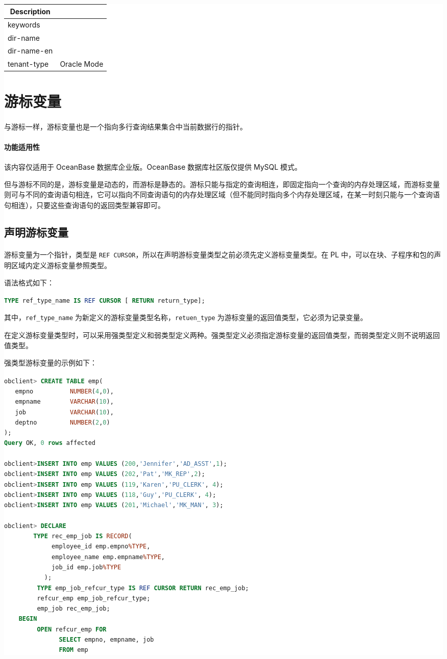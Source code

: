 | Description   |                 |
|---------------|-----------------|
| keywords      |                 |
| dir-name      |                 |
| dir-name-en   |                 |
| tenant-type   | Oracle Mode     |

# 游标变量 

与游标一样，游标变量也是一个指向多行查询结果集合中当前数据行的指针。

  <main id="notice" >
    <h4>功能适用性</h4>
    <p>该内容仅适用于 OceanBase 数据库企业版。OceanBase 数据库社区版仅提供 MySQL 模式。</p>
  </main>

但与游标不同的是，游标变量是动态的，而游标是静态的。游标只能与指定的查询相连，即固定指向一个查询的内存处理区域，而游标变量则可与不同的查询语句相连，它可以指向不同查询语句的内存处理区域（但不能同时指向多个内存处理区域，在某一时刻只能与一个查询语句相连），只要这些查询语句的返回类型兼容即可。

声明游标变量 
---------------------------

游标变量为一个指针，类型是 `REF CURSOR`，所以在声明游标变量类型之前必须先定义游标变量类型。在 PL 中，可以在块、子程序和包的声明区域内定义游标变量参照类型。

语法格式如下：

```sql
TYPE ref_type_name IS REF CURSOR [ RETURN return_type];
```



其中，`ref_type_name` 为新定义的游标变量类型名称，`retuen_type` 为游标变量的返回值类型，它必须为记录变量。

在定义游标变量类型时，可以采用强类型定义和弱类型定义两种。强类型定义必须指定游标变量的返回值类型，而弱类型定义则不说明返回值类型。

强类型游标变量的示例如下：

```sql
obclient> CREATE TABLE emp(  
   empno          NUMBER(4,0),  
   empname        VARCHAR(10),  
   job            VARCHAR(10),   
   deptno         NUMBER(2,0)   
);
Query OK, 0 rows affected 

obclient>INSERT INTO emp VALUES (200,'Jennifer','AD_ASST',1);
obclient>INSERT INTO emp VALUES (202,'Pat','MK_REP',2);
obclient>INSERT INTO emp VALUES (119,'Karen','PU_CLERK', 4);
obclient>INSERT INTO emp VALUES (118,'Guy','PU_CLERK', 4);
obclient>INSERT INTO emp VALUES (201,'Michael','MK_MAN', 3);

obclient> DECLARE
        TYPE rec_emp_job IS RECORD(
             employee_id emp.empno%TYPE,
             employee_name emp.empname%TYPE,
             job_id emp.job%TYPE
           );
         TYPE emp_job_refcur_type IS REF CURSOR RETURN rec_emp_job;
         refcur_emp emp_job_refcur_type;
         emp_job rec_emp_job;
    BEGIN
         OPEN refcur_emp FOR
               SELECT empno, empname, job
               FROM emp
```